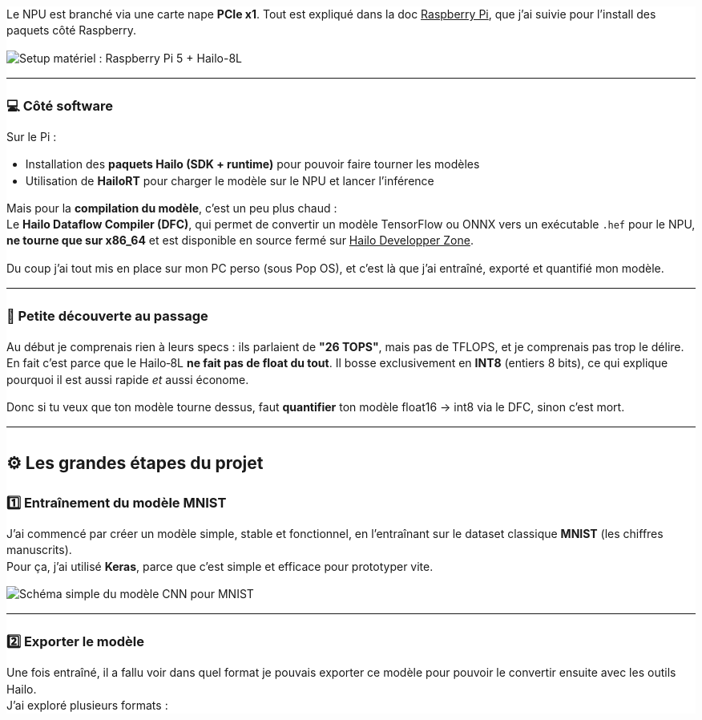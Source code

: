 Le NPU est branché via une carte nape **PCIe x1**. Tout est expliqué dans la doc [Raspberry Pi](https://www.raspberrypi.com/documentation/accessories/ai-hat-plus.html#ai-hat-plus), que j’ai suivie pour l’install des paquets côté Raspberry.

![Setup matériel : Raspberry Pi 5 + Hailo-8L](https://www.raspberrypi.com/documentation/accessories/images/ai-hat-plus-hero.jpg?)  

---

### 💻 Côté software

Sur le Pi :  

- Installation des **paquets Hailo (SDK + runtime)** pour pouvoir faire tourner les modèles  
- Utilisation de **HailoRT** pour charger le modèle sur le NPU et lancer l’inférence

Mais pour la **compilation du modèle**, c’est un peu plus chaud :  
Le **Hailo Dataflow Compiler (DFC)**, qui permet de convertir un modèle TensorFlow ou ONNX vers un exécutable `.hef` pour le NPU, **ne tourne que sur x86_64** et est disponible en source fermé sur [Hailo Developper Zone](https://hailo.ai/developer-zone/).

Du coup j’ai tout mis en place sur mon PC perso (sous Pop OS), et c’est là que j’ai entraîné, exporté et quantifié mon modèle.

---

### 🤔 Petite découverte au passage

Au début je comprenais rien à leurs specs : ils parlaient de **"26 TOPS"**, mais pas de TFLOPS, et je comprenais pas trop le délire.  
En fait c’est parce que le Hailo‑8L **ne fait pas de float du tout**. Il bosse exclusivement en **INT8** (entiers 8 bits), ce qui explique pourquoi il est aussi rapide *et* aussi économe.

Donc si tu veux que ton modèle tourne dessus, faut **quantifier** ton modèle float16 → int8 via le DFC, sinon c’est mort.

---

## ⚙️ Les grandes étapes du projet

### 1️⃣ Entraînement du modèle MNIST

J’ai commencé par créer un modèle simple, stable et fonctionnel, en l’entraînant sur le dataset classique **MNIST** (les chiffres manuscrits).  
Pour ça, j’ai utilisé **Keras**, parce que c’est simple et efficace pour prototyper vite.

![Schéma simple du modèle CNN pour MNIST](/img/CNN.png)

---

### 2️⃣ Exporter le modèle

Une fois entraîné, il a fallu voir dans quel format je pouvais exporter ce modèle pour pouvoir le convertir ensuite avec les outils Hailo.  
J’ai exploré plusieurs formats :
